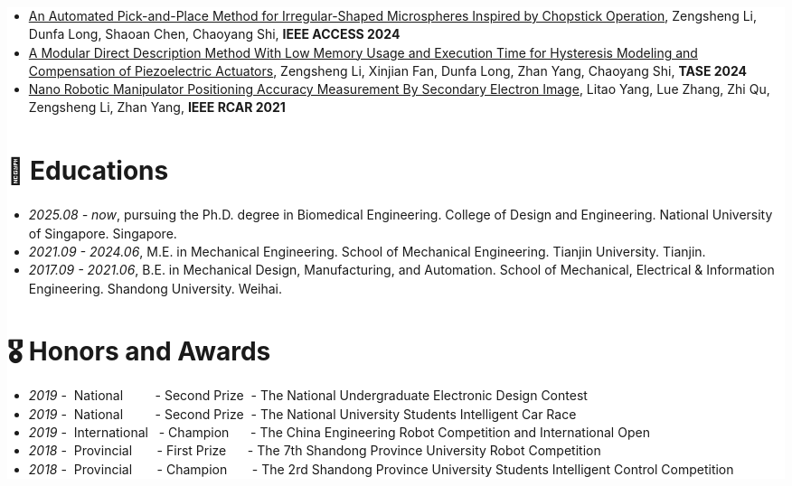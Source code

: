 - [An Automated Pick-and-Place Method for Irregular-Shaped Microspheres Inspired by Chopstick Operation](https://ieeexplore.ieee.org/document/10744564), Zengsheng Li, Dunfa Long, Shaoan Chen, Chaoyang Shi, **IEEE ACCESS 2024**
- [A Modular Direct Description Method With Low Memory Usage and Execution Time for Hysteresis Modeling and Compensation of Piezoelectric Actuators](https://ieeexplore.ieee.org/document/10495749), Zengsheng Li, Xinjian Fan, Dunfa Long, Zhan Yang, Chaoyang Shi, **TASE 2024**
- [Nano Robotic Manipulator Positioning Accuracy Measurement By Secondary Electron Image](https://ieeexplore.ieee.org/document/9517439), Litao Yang, Lue Zhang, Zhi Qu, Zengsheng Li, Zhan Yang, **IEEE RCAR 2021**


# 📖 Educations
- *2025.08 - now*, pursuing the Ph.D. degree in Biomedical Engineering. College of Design and Engineering. National University of Singapore. Singapore.
- *2021.09 - 2024.06*, M.E. in Mechanical Engineering. School of Mechanical Engineering. Tianjin University. Tianjin.
- *2017.09 - 2021.06*, B.E. in Mechanical Design, Manufacturing, and Automation. School of Mechanical, Electrical & Information Engineering. Shandong University. Weihai. 


# 🎖 Honors and Awards
- *2019* -&nbsp;&nbsp;National&nbsp;&nbsp;&nbsp;&nbsp;&nbsp;&nbsp;&nbsp;&nbsp;&nbsp;- Second Prize&nbsp;&nbsp;- The National Undergraduate Electronic Design Contest 
- *2019* -&nbsp;&nbsp;National&nbsp;&nbsp;&nbsp;&nbsp;&nbsp;&nbsp;&nbsp;&nbsp;&nbsp;- Second Prize&nbsp;&nbsp;- The National University Students Intelligent Car Race
- *2019* -&nbsp;&nbsp;International&nbsp;&nbsp;&nbsp;- Champion&nbsp;&nbsp;&nbsp;&nbsp;&nbsp;&nbsp;- The China Engineering Robot Competition and International Open
- *2018* -&nbsp;&nbsp;Provincial&nbsp;&nbsp;&nbsp;&nbsp;&nbsp;&nbsp;&nbsp;- First Prize&nbsp;&nbsp;&nbsp;&nbsp;&nbsp;&nbsp;- The 7th Shandong Province University Robot Competition
- *2018* -&nbsp;&nbsp;Provincial&nbsp;&nbsp;&nbsp;&nbsp;&nbsp;&nbsp;&nbsp;- Champion&nbsp;&nbsp;&nbsp;&nbsp;&nbsp;&nbsp;&nbsp;- The 2rd Shandong Province University Students Intelligent Control Competition


